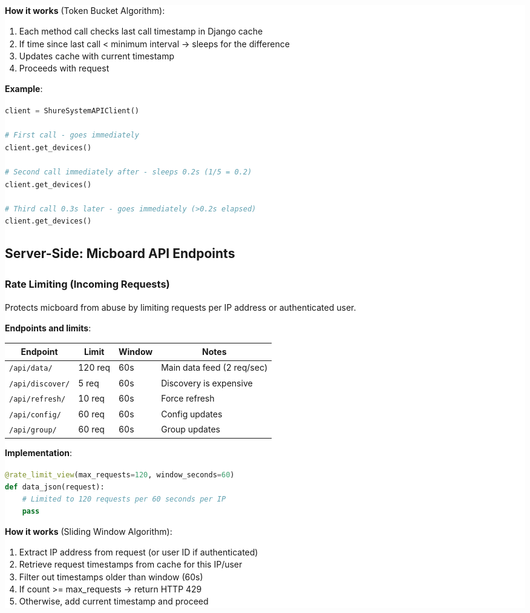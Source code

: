 **How it works** (Token Bucket Algorithm):
1. Each method call checks last call timestamp in Django cache
2. If time since last call < minimum interval → sleeps for the difference
3. Updates cache with current timestamp
4. Proceeds with request

**Example**:
```python
client = ShureSystemAPIClient()

# First call - goes immediately
client.get_devices()

# Second call immediately after - sleeps 0.2s (1/5 = 0.2)
client.get_devices()  

# Third call 0.3s later - goes immediately (>0.2s elapsed)
client.get_devices()
```

## Server-Side: Micboard API Endpoints

### Rate Limiting (Incoming Requests)

Protects micboard from abuse by limiting requests per IP address or authenticated user.

**Endpoints and limits**:

| Endpoint | Limit | Window | Notes |
|----------|-------|--------|-------|
| `/api/data/` | 120 req | 60s | Main data feed (2 req/sec) |
| `/api/discover/` | 5 req | 60s | Discovery is expensive |
| `/api/refresh/` | 10 req | 60s | Force refresh |
| `/api/config/` | 60 req | 60s | Config updates |
| `/api/group/` | 60 req | 60s | Group updates |

**Implementation**:
```python
@rate_limit_view(max_requests=120, window_seconds=60)
def data_json(request):
    # Limited to 120 requests per 60 seconds per IP
    pass
```

**How it works** (Sliding Window Algorithm):
1. Extract IP address from request (or user ID if authenticated)
2. Retrieve request timestamps from cache for this IP/user
3. Filter out timestamps older than window (60s)
4. If count >= max_requests → return HTTP 429
5. Otherwise, add current timestamp and proceed
